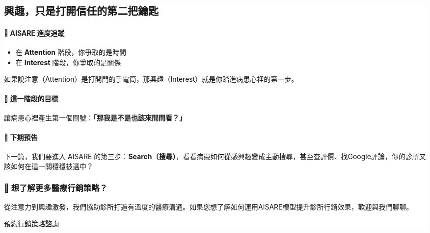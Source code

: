 ## 興趣，只是打開信任的第二把鑰匙

<div class="model-progress">
  <h4>🔑 AISARE 進度追蹤</h4>
  <ul>
    <li>在 <strong>Attention</strong> 階段，你爭取的是時間</li>
    <li>在 <strong>Interest</strong> 階段，你爭取的是關係</li>
  </ul>
</div>

如果說注意（Attention）是打開門的手電筒，那興趣（Interest）就是你踏進病患心裡的第一步。

<div class="stage-goal">
  <h4>🎯 這一階段的目標</h4>
  <p>讓病患心裡產生第一個問號：<strong>「那我是不是也該來問問看？」</strong></p>
</div>

<div class="next-preview">
  <h4>📖 下期預告</h4>
  <p>下一篇，我們要進入 AISARE 的第三步：<strong>Search（搜尋）</strong>，看看病患如何從感興趣變成主動搜尋，甚至查評價、找Google評論，你的診所又該如何在這一關穩穩被選中？</p>
</div>

<div class="cta-section">
  <h3>🚀 想了解更多醫療行銷策略？</h3>
  <p>從注意力到興趣激發，我們協助診所打造有溫度的醫療溝通。如果您想了解如何運用AISARE模型提升診所行銷效果，歡迎與我們聊聊。</p>
  <a href="/contact" class="cta-button">預約行銷策略諮詢</a>
</div> 